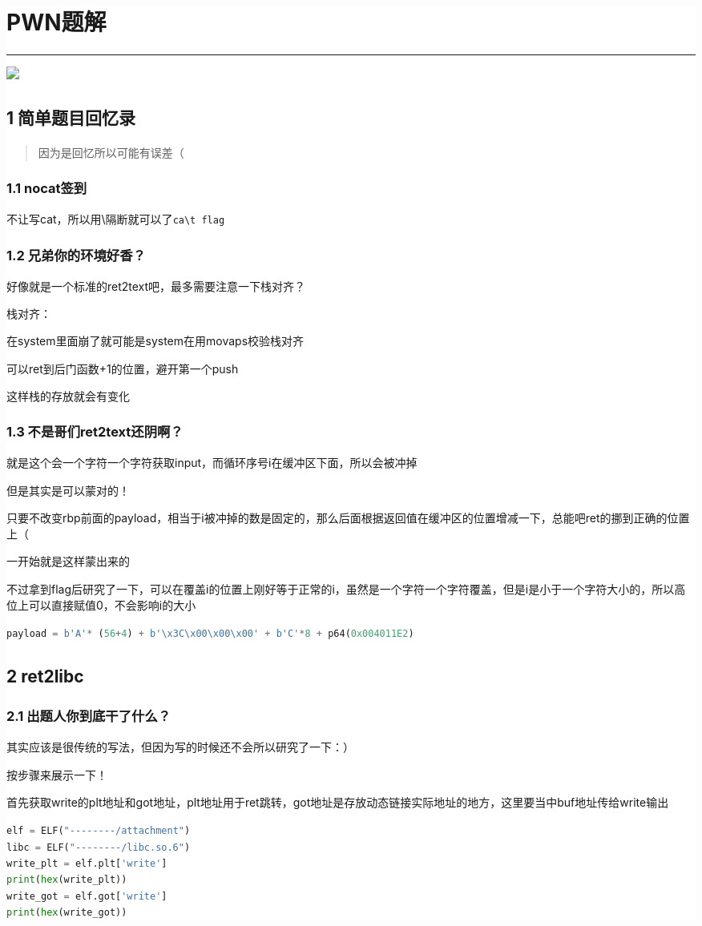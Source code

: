 # PWN题解

---

![](../../images/2024-10-25-18-12-02-image.png)

## 1 简单题目回忆录

> 因为是回忆所以可能有误差（

### 1.1 nocat签到

不让写cat，所以用\隔断就可以了`ca\t flag`

### 1.2 兄弟你的环境好香？

好像就是一个标准的ret2text吧，最多需要注意一下栈对齐？

栈对齐：

在system里面崩了就可能是system在用movaps校验栈对齐

可以ret到后门函数+1的位置，避开第一个push

这样栈的存放就会有变化

### 1.3 不是哥们ret2text还阴啊？

就是这个会一个字符一个字符获取input，而循环序号i在缓冲区下面，所以会被冲掉

但是其实是可以蒙对的！

只要不改变rbp前面的payload，相当于i被冲掉的数是固定的，那么后面根据返回值在缓冲区的位置增减一下，总能吧ret的挪到正确的位置上（

一开始就是这样蒙出来的

不过拿到flag后研究了一下，可以在覆盖i的位置上刚好等于正常的i，虽然是一个字符一个字符覆盖，但是i是小于一个字符大小的，所以高位上可以直接赋值0，不会影响i的大小

```python
payload = b'A'* (56+4) + b'\x3C\x00\x00\x00' + b'C'*8 + p64(0x004011E2)
```

## 2 ret2libc

### 2.1 出题人你到底干了什么？

其实应该是很传统的写法，但因为写的时候还不会所以研究了一下：）

按步骤来展示一下！

首先获取write的plt地址和got地址，plt地址用于ret跳转，got地址是存放动态链接实际地址的地方，这里要当中buf地址传给write输出

```python
elf = ELF("--------/attachment")
libc = ELF("--------/libc.so.6")
write_plt = elf.plt['write']
print(hex(write_plt))
write_got = elf.got['write']
print(hex(write_got))
```
